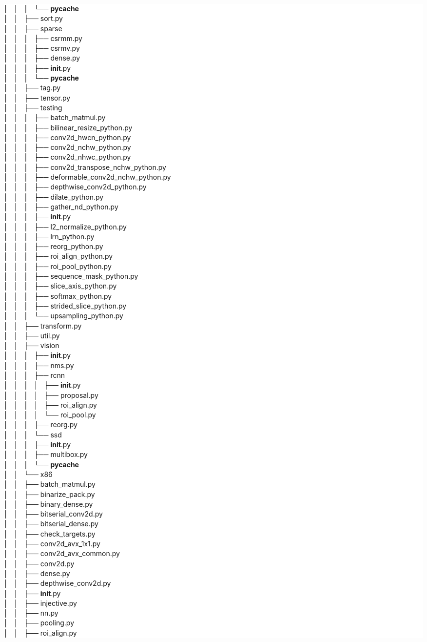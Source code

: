 │   │       │   └── __pycache__  
│   │       ├── sort.py  
│   │       ├── sparse  
│   │       │   ├── csrmm.py  
│   │       │   ├── csrmv.py  
│   │       │   ├── dense.py  
│   │       │   ├── __init__.py  
│   │       │   └── __pycache__  
│   │       ├── tag.py  
│   │       ├── tensor.py  
│   │       ├── testing  
│   │       │   ├── batch_matmul.py  
│   │       │   ├── bilinear_resize_python.py  
│   │       │   ├── conv2d_hwcn_python.py  
│   │       │   ├── conv2d_nchw_python.py  
│   │       │   ├── conv2d_nhwc_python.py  
│   │       │   ├── conv2d_transpose_nchw_python.py  
│   │       │   ├── deformable_conv2d_nchw_python.py  
│   │       │   ├── depthwise_conv2d_python.py  
│   │       │   ├── dilate_python.py  
│   │       │   ├── gather_nd_python.py  
│   │       │   ├── __init__.py  
│   │       │   ├── l2_normalize_python.py  
│   │       │   ├── lrn_python.py  
│   │       │   ├── reorg_python.py  
│   │       │   ├── roi_align_python.py  
│   │       │   ├── roi_pool_python.py  
│   │       │   ├── sequence_mask_python.py  
│   │       │   ├── slice_axis_python.py  
│   │       │   ├── softmax_python.py  
│   │       │   ├── strided_slice_python.py  
│   │       │   └── upsampling_python.py  
│   │       ├── transform.py  
│   │       ├── util.py  
│   │       ├── vision  
│   │       │   ├── __init__.py  
│   │       │   ├── nms.py  
│   │       │   ├── rcnn  
│   │       │   │   ├── __init__.py  
│   │       │   │   ├── proposal.py  
│   │       │   │   ├── roi_align.py  
│   │       │   │   └── roi_pool.py  
│   │       │   ├── reorg.py  
│   │       │   └── ssd  
│   │       │       ├── __init__.py  
│   │       │       ├── multibox.py  
│   │       │       └── __pycache__  
│   │       └── x86  
│   │           ├── batch_matmul.py  
│   │           ├── binarize_pack.py  
│   │           ├── binary_dense.py  
│   │           ├── bitserial_conv2d.py  
│   │           ├── bitserial_dense.py  
│   │           ├── check_targets.py  
│   │           ├── conv2d_avx_1x1.py  
│   │           ├── conv2d_avx_common.py  
│   │           ├── conv2d.py  
│   │           ├── dense.py  
│   │           ├── depthwise_conv2d.py  
│   │           ├── __init__.py  
│   │           ├── injective.py  
│   │           ├── nn.py  
│   │           ├── pooling.py  
│   │           ├── roi_align.py  